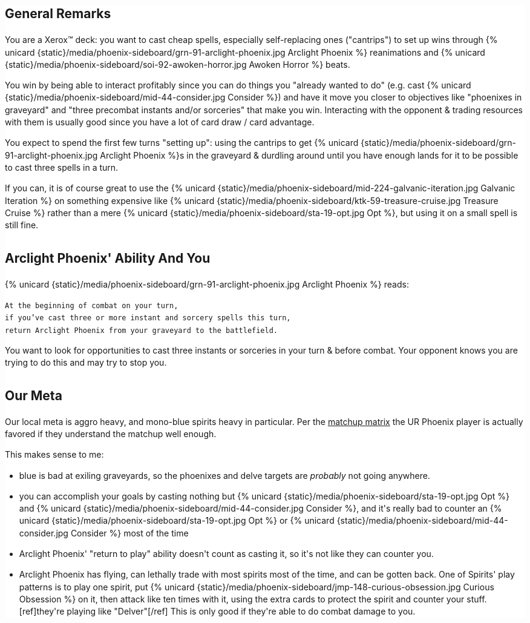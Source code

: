## General Remarks

You are a Xerox™ deck: you want to cast cheap spells, especially self-replacing ones ("cantrips") to set up wins through {% unicard {static}/media/phoenix-sideboard/grn-91-arclight-phoenix.jpg Arclight Phoenix %} reanimations and {% unicard {static}/media/phoenix-sideboard/soi-92-awoken-horror.jpg Awoken Horror %} beats.

You win by being able to interact profitably since you can do things you "already wanted to do" (e.g. cast {% unicard {static}/media/phoenix-sideboard/mid-44-consider.jpg Consider %}) and have it move you closer to objectives like "phoenixes in graveyard" and "three precombat instants and/or sorceries" that make you win. Interacting with the opponent & trading resources with them is usually good since you have a lot of card draw / card advantage.

You expect to spend the first few turns "setting up": using the cantrips to get {% unicard {static}/media/phoenix-sideboard/grn-91-arclight-phoenix.jpg Arclight Phoenix %}s in the graveyard & durdling around until you have enough lands for it to be possible to cast three spells in a turn.

If you can, it is of course great to use the {% unicard {static}/media/phoenix-sideboard/mid-224-galvanic-iteration.jpg Galvanic Iteration %} on something expensive like {% unicard {static}/media/phoenix-sideboard/ktk-59-treasure-cruise.jpg Treasure Cruise %} rather than a mere {% unicard {static}/media/phoenix-sideboard/sta-19-opt.jpg Opt %}, but using it on a small spell is still fine.

## Arclight Phoenix' Ability And You

{% unicard {static}/media/phoenix-sideboard/grn-91-arclight-phoenix.jpg Arclight Phoenix %} reads:
```txt
At the beginning of combat on your turn,
if you’ve cast three or more instant and sorcery spells this turn,
return Arclight Phoenix from your graveyard to the battlefield.
```
You want to look for opportunities to cast three instants or sorceries in your turn & before combat. Your opponent knows you are trying to do this and may try to stop you.

## Our Meta

Our local meta is aggro heavy, and mono-blue spirits heavy in particular. Per the [matchup matrix] the UR Phoenix player is actually favored if they understand the matchup well enough.

This makes sense to me:

* blue is bad at exiling graveyards, so the phoenixes and delve targets are *probably* not going anywhere.

* you can accomplish your goals by casting nothing but {% unicard {static}/media/phoenix-sideboard/sta-19-opt.jpg Opt %} and {% unicard {static}/media/phoenix-sideboard/mid-44-consider.jpg Consider %}, and it's really bad to counter an {% unicard {static}/media/phoenix-sideboard/sta-19-opt.jpg Opt %} or {% unicard {static}/media/phoenix-sideboard/mid-44-consider.jpg Consider %} most of the time

* Arclight Phoenix' "return to play" ability doesn't count as casting it, so it's not like they can counter you.

* Arclight Phoenix has flying, can lethally trade with most spirits most of the time, and can be gotten back. One of Spirits' play patterns is to play one spirit, put {% unicard {static}/media/phoenix-sideboard/jmp-148-curious-obsession.jpg Curious Obsession %} on it, then attack like ten times with it, using the extra cards to protect the spirit and counter your stuff.[ref]they're playing like "Delver"[/ref] This is only good if they're able to do combat damage to you.


[blog]: https://rationalconspiracy.com/
[twitter]: https://twitter.com/alyssamvance/
[overview]: {static}/media/phoenix-sideboard/pioneer-meta-survey.html
[2019 March]: {static}/media/phoenix-sideboard/2019-03-16.png
[2019 May]: {static}/media/phoenix-sideboard/2019-05-19.png
[2019 June]: {static}/media/phoenix-sideboard/2019-06-28.png
[2019 July]: {static}/media/phoenix-sideboard/2019-07-08.png
[2019 October]: {static}/media/phoenix-sideboard/2019-10-20.png
[2019 December]: {static}/media/phoenix-sideboard/2019-12-18.png
[2023 January]: {static}/media/phoenix-sideboard/2023-01-31.png
[2023 May]: {static}/media/phoenix-sideboard/2023-05-14.png
[Pioneer UR Phoenix]: https://scryfall.com/@nyuu/decks/2a7cef3e-e789-4343-bc38-72f9a3784f97?as=visual&with=usd
[minor legacy tournament]: https://mtgtop8.com/event?e=27852&d=420975&f=LE&switch=text
[matchup matrix]: https://twitter.com/YahiAnael/status/1663657107109847041/photo/1
[U Spirits Decklist]: https://scryfall.com/@nyuu/decks/5b088ae5-153e-48a9-8a38-b59c68fb5739?as=visual&with=usd